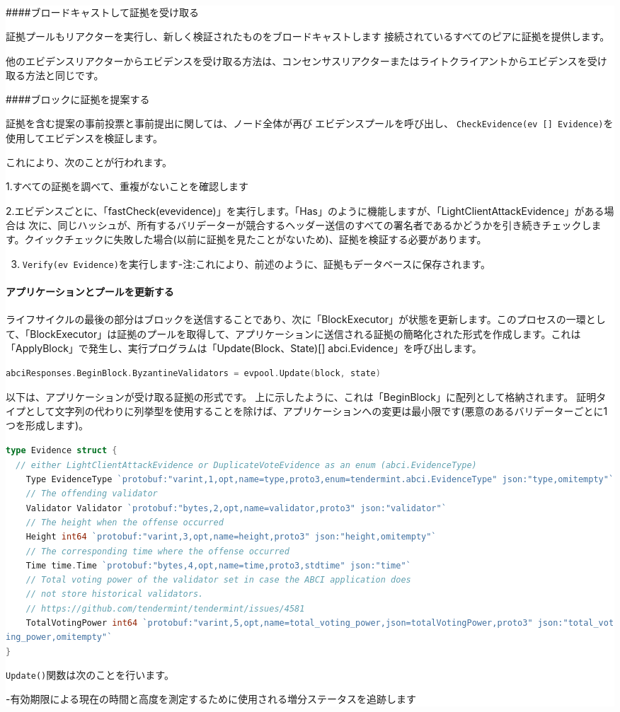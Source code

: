 ####ブロードキャストして証拠を受け取る

証拠プールもリアクターを実行し、新しく検証されたものをブロードキャストします
接続されているすべてのピアに証拠を提供します。

他のエビデンスリアクターからエビデンスを受け取る方法は、コンセンサスリアクターまたはライトクライアントからエビデンスを受け取る方法と同じです。


####ブロックに証拠を提案する

証拠を含む提案の事前投票と事前提出に関しては、ノード全体が再び
エビデンスプールを呼び出し、 `CheckEvidence(ev [] Evidence)`を使用してエビデンスを検証します。

これにより、次のことが行われます。

1.すべての証拠を調べて、重複がないことを確認します

2.エビデンスごとに、「fastCheck(evevidence)」を実行します。「Has」のように機能しますが、「LightClientAttackEvidence」がある場合は
次に、同じハッシュが、所有するバリデーターが競合するヘッダー送信のすべての署名者であるかどうかを引き続きチェックします。クイックチェックに失敗した場合(以前に証拠を見たことがないため)、証拠を検証する必要があります。

3. `Verify(ev Evidence)`を実行します-注:これにより、前述のように、証拠もデータベースに保存されます。


#### アプリケーションとプールを更新する

ライフサイクルの最後の部分はブロックを送信することであり、次に「BlockExecutor」が状態を更新します。このプロセスの一環として、「BlockExecutor」は証拠のプールを取得して、アプリケーションに送信される証拠の簡略化された形式を作成します。これは「ApplyBlock」で発生し、実行プログラムは「Update(Block、State)[] abci.Evidence」を呼び出します。

```go
abciResponses.BeginBlock.ByzantineValidators = evpool.Update(block, state)
```

以下は、アプリケーションが受け取る証拠の形式です。 上に示したように、これは「BeginBlock」に配列として格納されます。
証明タイプとして文字列の代わりに列挙型を使用することを除けば、アプリケーションへの変更は最小限です(悪意のあるバリデーターごとに1つを形成します)。

```go
type Evidence struct {
  // either LightClientAttackEvidence or DuplicateVoteEvidence as an enum (abci.EvidenceType)
	Type EvidenceType `protobuf:"varint,1,opt,name=type,proto3,enum=tendermint.abci.EvidenceType" json:"type,omitempty"`
	// The offending validator
	Validator Validator `protobuf:"bytes,2,opt,name=validator,proto3" json:"validator"`
	// The height when the offense occurred
	Height int64 `protobuf:"varint,3,opt,name=height,proto3" json:"height,omitempty"`
	// The corresponding time where the offense occurred
	Time time.Time `protobuf:"bytes,4,opt,name=time,proto3,stdtime" json:"time"`
	// Total voting power of the validator set in case the ABCI application does
	// not store historical validators.
	// https://github.com/tendermint/tendermint/issues/4581
	TotalVotingPower int64 `protobuf:"varint,5,opt,name=total_voting_power,json=totalVotingPower,proto3" json:"total_voting_power,omitempty"`
}
```

`Update()`関数は次のことを行います。

-有効期限による現在の時間と高度を測定するために使用される増分ステータスを追跡します
